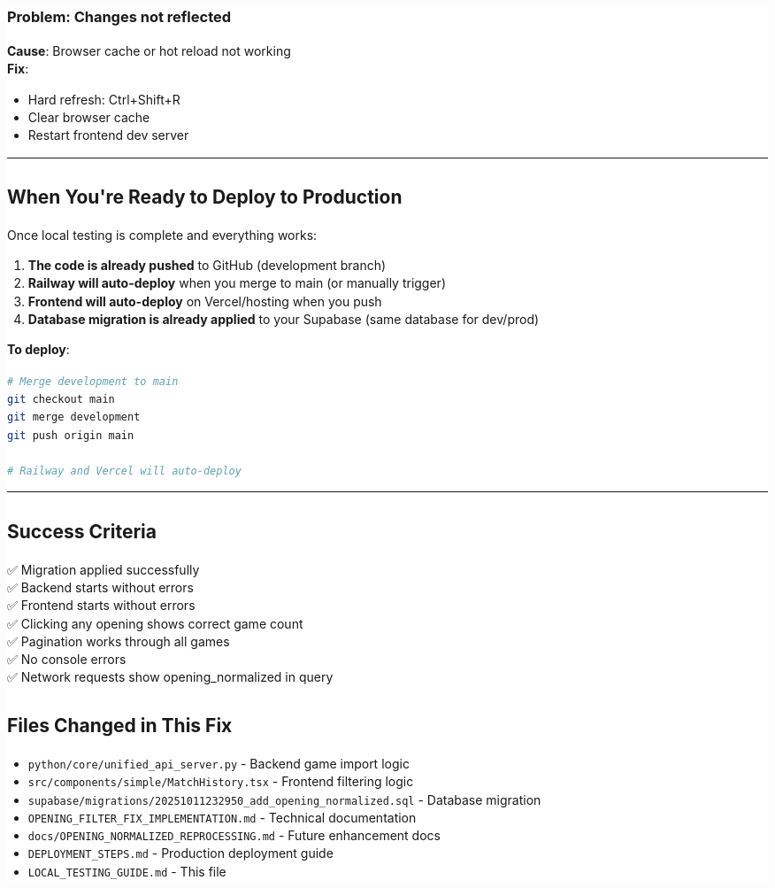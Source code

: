 ### Problem: Changes not reflected
**Cause**: Browser cache or hot reload not working  
**Fix**:
- Hard refresh: Ctrl+Shift+R
- Clear browser cache
- Restart frontend dev server

---

## When You're Ready to Deploy to Production

Once local testing is complete and everything works:

1. **The code is already pushed** to GitHub (development branch)
2. **Railway will auto-deploy** when you merge to main (or manually trigger)
3. **Frontend will auto-deploy** on Vercel/hosting when you push
4. **Database migration is already applied** to your Supabase (same database for dev/prod)

**To deploy**:
```bash
# Merge development to main
git checkout main
git merge development
git push origin main

# Railway and Vercel will auto-deploy
```

---

## Success Criteria

✅ Migration applied successfully  
✅ Backend starts without errors  
✅ Frontend starts without errors  
✅ Clicking any opening shows correct game count  
✅ Pagination works through all games  
✅ No console errors  
✅ Network requests show opening_normalized in query  

## Files Changed in This Fix

- `python/core/unified_api_server.py` - Backend game import logic
- `src/components/simple/MatchHistory.tsx` - Frontend filtering logic
- `supabase/migrations/20251011232950_add_opening_normalized.sql` - Database migration
- `OPENING_FILTER_FIX_IMPLEMENTATION.md` - Technical documentation
- `docs/OPENING_NORMALIZED_REPROCESSING.md` - Future enhancement docs
- `DEPLOYMENT_STEPS.md` - Production deployment guide
- `LOCAL_TESTING_GUIDE.md` - This file

